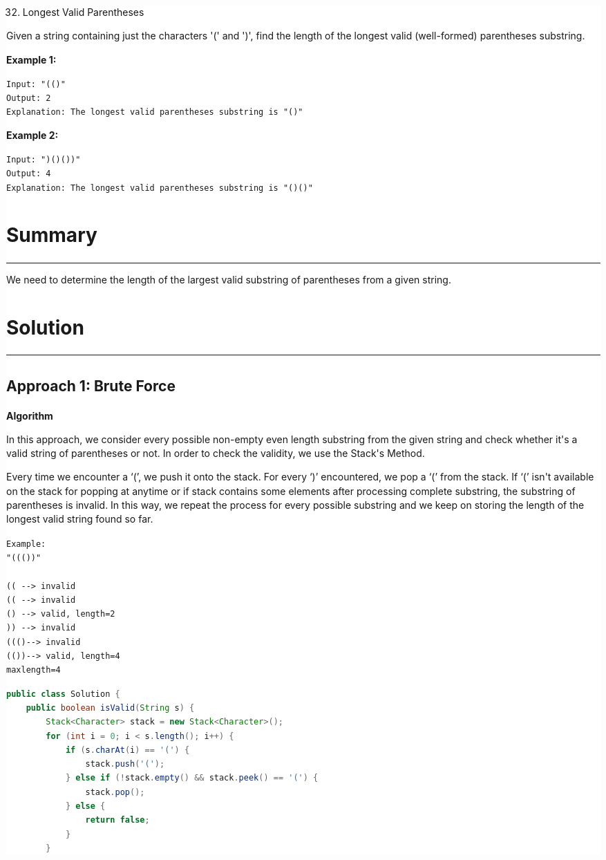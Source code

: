 32. Longest Valid Parentheses

Given a string containing just the characters '(' and ')', find the length of the longest valid (well-formed) parentheses substring.

**Example 1:**
```
Input: "(()"
Output: 2
Explanation: The longest valid parentheses substring is "()"
```

**Example 2:**
```
Input: ")()())"
Output: 4
Explanation: The longest valid parentheses substring is "()()"
```

# Summary
---
We need to determine the length of the largest valid substring of parentheses from a given string.

# Solution
---
## Approach 1: Brute Force
**Algorithm**

In this approach, we consider every possible non-empty even length substring from the given string and check whether it's a valid string of parentheses or not. In order to check the validity, we use the Stack's Method.

Every time we encounter a $\text{‘(’}$, we push it onto the stack. For every $\text{‘)’}$ encountered, we pop a $\text{‘(’}$ from the stack. If $\text{‘(’}$ isn't available on the stack for popping at anytime or if stack contains some elements after processing complete substring, the substring of parentheses is invalid. In this way, we repeat the process for every possible substring and we keep on storing the length of the longest valid string found so far.

```
Example:
"((())"

(( --> invalid
(( --> invalid
() --> valid, length=2
)) --> invalid
((()--> invalid
(())--> valid, length=4
maxlength=4
```

```java
public class Solution {
    public boolean isValid(String s) {
        Stack<Character> stack = new Stack<Character>();
        for (int i = 0; i < s.length(); i++) {
            if (s.charAt(i) == '(') {
                stack.push('(');
            } else if (!stack.empty() && stack.peek() == '(') {
                stack.pop();
            } else {
                return false;
            }
        }
```
